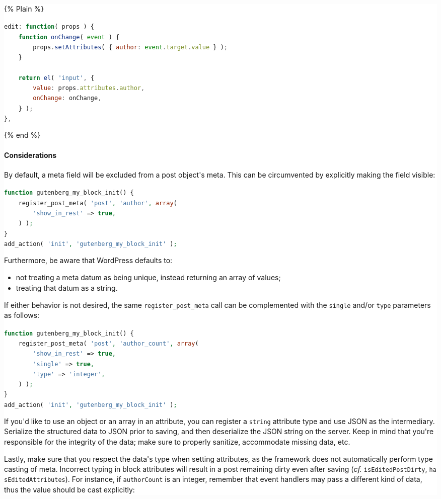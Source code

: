 {% Plain %}

```js
edit: function( props ) {
	function onChange( event ) {
		props.setAttributes( { author: event.target.value } );
	}

	return el( 'input', {
		value: props.attributes.author,
		onChange: onChange,
	} );
},
```

{% end %}

#### Considerations

By default, a meta field will be excluded from a post object's meta. This can be circumvented by explicitly making the field visible:

```php
function gutenberg_my_block_init() {
	register_post_meta( 'post', 'author', array(
		'show_in_rest' => true,
	) );
}
add_action( 'init', 'gutenberg_my_block_init' );
```

Furthermore, be aware that WordPress defaults to:

-   not treating a meta datum as being unique, instead returning an array of values;
-   treating that datum as a string.

If either behavior is not desired, the same `register_post_meta` call can be complemented with the `single` and/or `type` parameters as follows:

```php
function gutenberg_my_block_init() {
	register_post_meta( 'post', 'author_count', array(
		'show_in_rest' => true,
		'single' => true,
		'type' => 'integer',
	) );
}
add_action( 'init', 'gutenberg_my_block_init' );
```

If you'd like to use an object or an array in an attribute, you can register a `string` attribute type and use JSON as the intermediary. Serialize the structured data to JSON prior to saving, and then deserialize the JSON string on the server. Keep in mind that you're responsible for the integrity of the data; make sure to properly sanitize, accommodate missing data, etc.

Lastly, make sure that you respect the data's type when setting attributes, as the framework does not automatically perform type casting of meta. Incorrect typing in block attributes will result in a post remaining dirty even after saving (_cf._ `isEditedPostDirty`, `hasEditedAttributes`). For instance, if `authorCount` is an integer, remember that event handlers may pass a different kind of data, thus the value should be cast explicitly:
